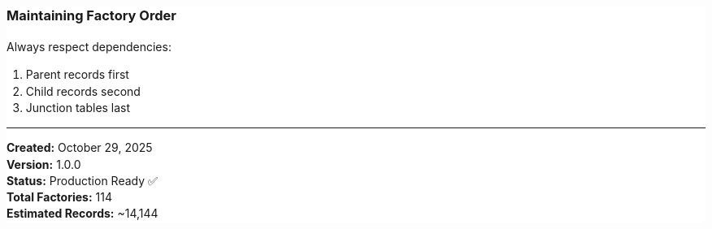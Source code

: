 ### Maintaining Factory Order
Always respect dependencies:
1. Parent records first
2. Child records second
3. Junction tables last

---

**Created:** October 29, 2025  
**Version:** 1.0.0  
**Status:** Production Ready ✅  
**Total Factories:** 114  
**Estimated Records:** ~14,144
